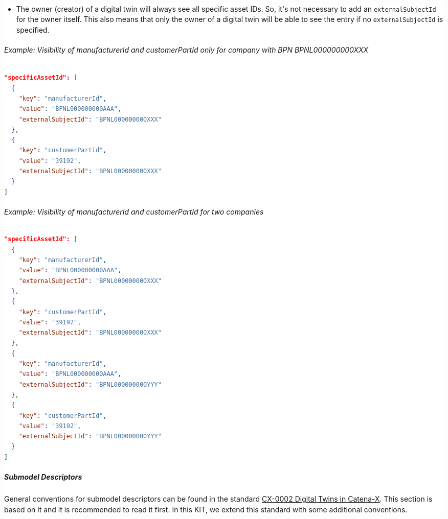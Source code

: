 - The owner (creator) of a digital twin will always see all specific asset IDs. So, it's not necessary to add an `externalSubjectId` for the owner itself. This also means that only the owner of a digital twin will be able to see the entry if no `externalSubjectId` is specified.

###### Example: Visibility of manufacturerId and customerPartId only for company with BPN BPNL000000000XXX

```json
"specificAssetId": [
  {
    "key": "manufacturerId",
    "value": "BPNL000000000AAA",
    "externalSubjectId": "BPNL000000000XXX"
  },
  {
    "key": "customerPartId",
    "value": "39192",
    "externalSubjectId": "BPNL000000000XXX"
  }
]
```

###### Example: Visibility of manufacturerId and customerPartId for two companies

```json
"specificAssetId": [
  {
    "key": "manufacturerId",
    "value": "BPNL000000000AAA",
    "externalSubjectId": "BPNL000000000XXX"
  },
  {
    "key": "customerPartId",
    "value": "39192",
    "externalSubjectId": "BPNL000000000XXX"
  },
  {
    "key": "manufacturerId",
    "value": "BPNL000000000AAA",
    "externalSubjectId": "BPNL000000000YYY"
  },
  {
    "key": "customerPartId",
    "value": "39192",
    "externalSubjectId": "BPNL000000000YYY"
  }
]
```

##### Submodel Descriptors

General conventions for submodel descriptors can be found in the standard [CX-0002 Digital Twins in Catena-X](https://catena-x.net/de/standard-library). This section is based on it and it is recommended to read it first. In this KIT, we extend this standard with some additional conventions.
